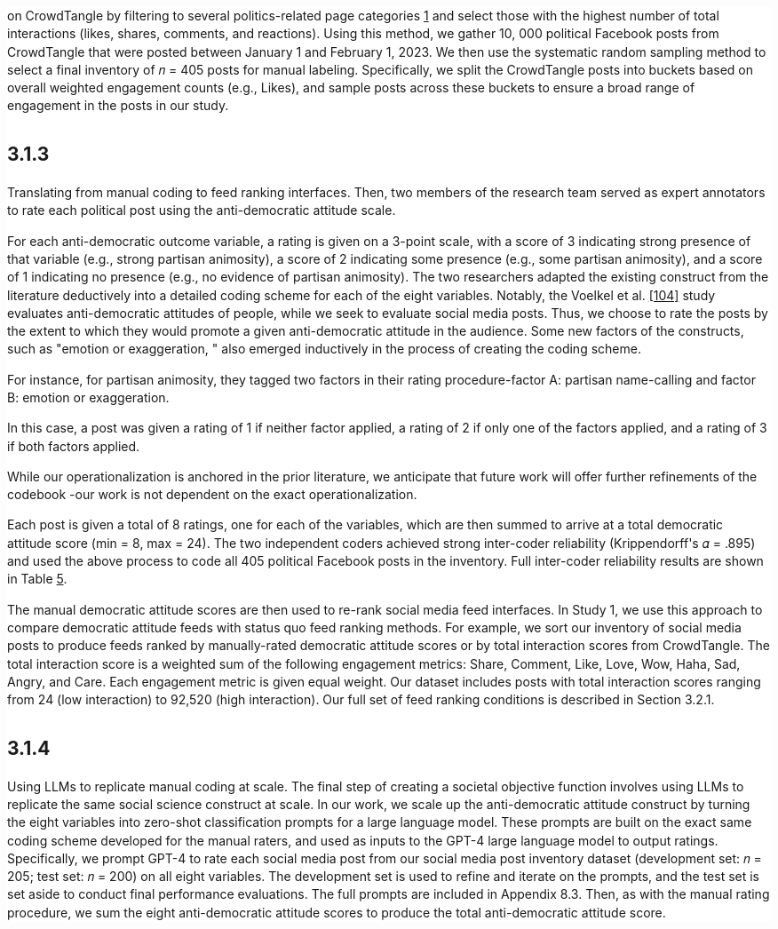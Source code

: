 on CrowdTangle by filtering to several politics-related page categories [1](#foot_1) and select those with the highest number of total interactions (likes, shares, comments, and reactions). Using this method, we gather 10, 000 political Facebook posts from CrowdTangle that were posted between January 1 and February 1, 2023. We then use the systematic random sampling method to select a final inventory of 𝑛 = 405 posts for manual labeling. Specifically, we split the CrowdTangle posts into buckets based on overall weighted engagement counts (e.g., Likes), and sample posts across these buckets to ensure a broad range of engagement in the posts in our study.

## 3.1.3

Translating from manual coding to feed ranking interfaces. Then, two members of the research team served as expert annotators to rate each political post using the anti-democratic attitude scale.

For each anti-democratic outcome variable, a rating is given on a 3-point scale, with a score of 3 indicating strong presence of that variable (e.g., strong partisan animosity), a score of 2 indicating some presence (e.g., some partisan animosity), and a score of 1 indicating no presence (e.g., no evidence of partisan animosity). The two researchers adapted the existing construct from the literature deductively into a detailed coding scheme for each of the eight variables. Notably, the Voelkel et al. [[104]](#b103) study evaluates anti-democratic attitudes of people, while we seek to evaluate social media posts. Thus, we choose to rate the posts by the extent to which they would promote a given anti-democratic attitude in the audience. Some new factors of the constructs, such as "emotion or exaggeration, " also emerged inductively in the process of creating the coding scheme.

For instance, for partisan animosity, they tagged two factors in their rating procedure-factor A: partisan name-calling and factor B: emotion or exaggeration.

In this case, a post was given a rating of 1 if neither factor applied, a rating of 2 if only one of the factors applied, and a rating of 3 if both factors applied.

While our operationalization is anchored in the prior literature, we anticipate that future work will offer further refinements of the codebook -our work is not dependent on the exact operationalization.

Each post is given a total of 8 ratings, one for each of the variables, which are then summed to arrive at a total democratic attitude score (min = 8, max = 24). The two independent coders achieved strong inter-coder reliability (Krippendorff's 𝛼 = .895) and used the above process to code all 405 political Facebook posts in the inventory. Full inter-coder reliability results are shown in Table [5](#).

The manual democratic attitude scores are then used to re-rank social media feed interfaces. In Study 1, we use this approach to compare democratic attitude feeds with status quo feed ranking methods. For example, we sort our inventory of social media posts to produce feeds ranked by manually-rated democratic attitude scores or by total interaction scores from CrowdTangle. The total interaction score is a weighted sum of the following engagement metrics: Share, Comment, Like, Love, Wow, Haha, Sad, Angry, and Care. Each engagement metric is given equal weight. Our dataset includes posts with total interaction scores ranging from 24 (low interaction) to 92,520 (high interaction). Our full set of feed ranking conditions is described in Section 3.2.1.

## 3.1.4

Using LLMs to replicate manual coding at scale. The final step of creating a societal objective function involves using LLMs to replicate the same social science construct at scale. In our work, we scale up the anti-democratic attitude construct by turning the eight variables into zero-shot classification prompts for a large language model. These prompts are built on the exact same coding scheme developed for the manual raters, and used as inputs to the GPT-4 large language model to output ratings. Specifically, we prompt GPT-4 to rate each social media post from our social media post inventory dataset (development set: 𝑛 = 205; test set: 𝑛 = 200) on all eight variables. The development set is used to refine and iterate on the prompts, and the test set is set aside to conduct final performance evaluations. The full prompts are included in Appendix 8.3. Then, as with the manual rating procedure, we sum the eight anti-democratic attitude scores to produce the total anti-democratic attitude score.
